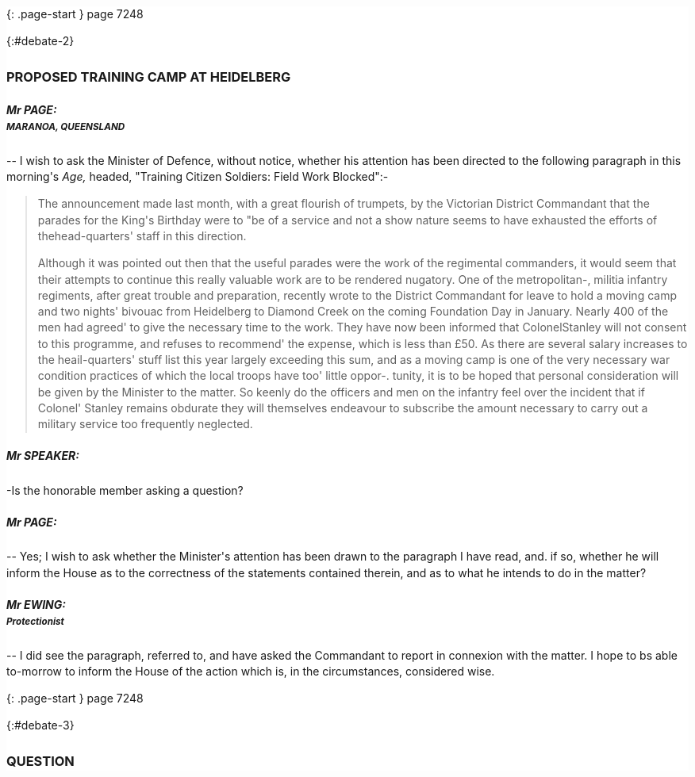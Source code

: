 {: .page-start }
page 7248

{:#debate-2}
### PROPOSED TRAINING CAMP AT HEIDELBERG

##### Mr PAGE:<br><small class="text-muted">MARANOA, QUEENSLAND</small>

-- I wish to ask the Minister of Defence, without notice, whether his attention has been directed to the following paragraph in this morning's  *Age,*  headed, "Training Citizen Soldiers: Field Work Blocked":- 

  >The announcement made last month, with a great flourish of trumpets, by the Victorian District Commandant that the parades for the King's Birthday were to "be of a service and not a show nature seems to have exhausted the efforts of thehead-quarters' staff in this direction. 
  >
  >Although it was pointed out then that the useful parades were the work of the regimental commanders, it would seem that their attempts to continue this really valuable work are to be rendered nugatory. One of the metropolitan-, militia infantry regiments, after great trouble and preparation, recently wrote to the District Commandant for leave to hold a moving camp and two nights' bivouac from Heidelberg to Diamond Creek on the coming Foundation Day in January. Nearly  400  of the men had agreed' to give the necessary time to the work. They have now been informed that ColonelStanley will not consent to this programme, and refuses to recommend' the expense, which is less than  £50.  As there are several salary increases to the heail-quarters' stuff list this year largely exceeding this sum, and as a moving camp is one of the very necessary war condition practices of which the local troops have too' little oppor-. tunity, it is to be hoped that personal consideration will be given by the Minister to the matter. So keenly do the officers and men on the infantry feel over the incident that if  Colonel' Stanley  remains obdurate they will themselves endeavour to subscribe the amount necessary to carry out a military service too frequently neglected. 

##### Mr SPEAKER:

-Is the honorable member asking a question? 

##### Mr PAGE:

-- Yes; I wish to ask whether the Minister's attention has been drawn to the paragraph I have read, and. if so, whether he will inform the House as to the correctness of the statements contained therein, and as to what he intends to do in the matter? 

##### Mr EWING:<br><small class="text-muted">Protectionist</small>

-- I did see the paragraph, referred to, and have asked the Commandant to report in connexion with the matter. I hope to bs able to-morrow to inform the House of the action which is, in the circumstances, considered wise. 

{: .page-start }
page 7248

{:#debate-3}
### QUESTION
